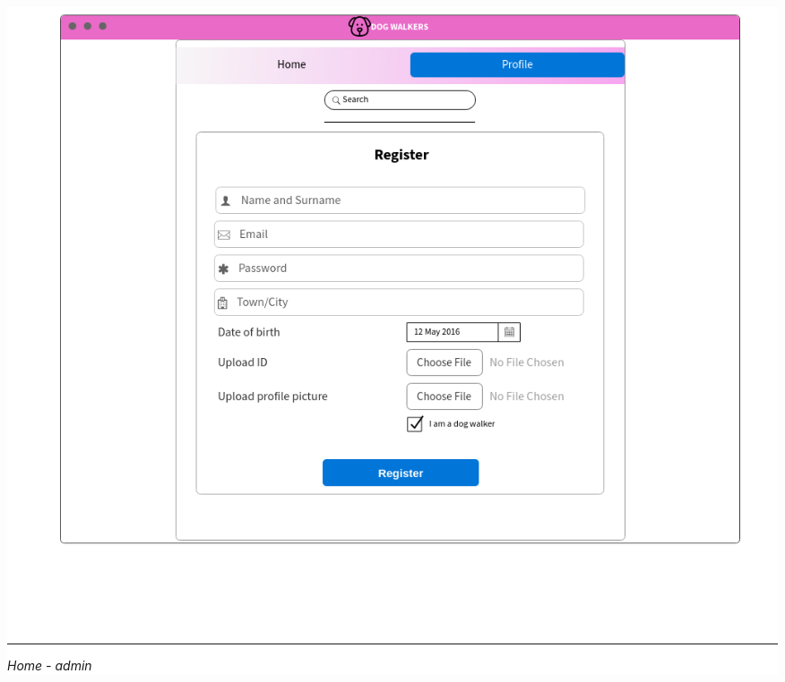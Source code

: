 ![Register Guest](../img/zaslonske-maske/guest/2.2-Profile-register-form.png)


---

*Home - admin*
